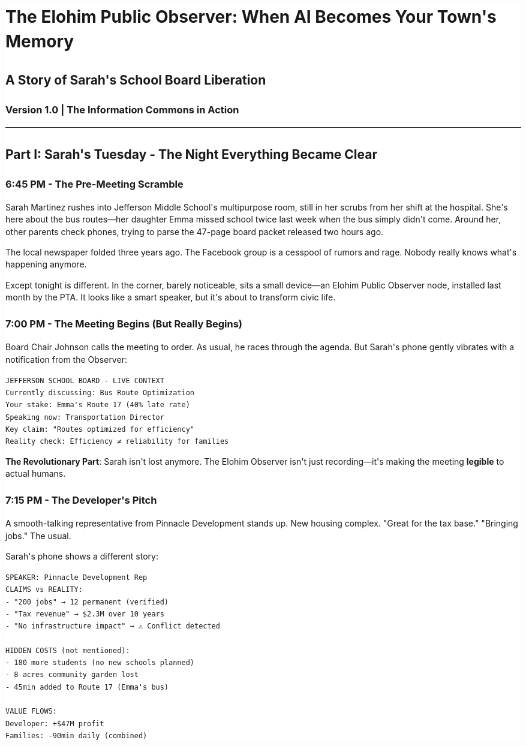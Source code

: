 # **The Elohim Public Observer: When AI Becomes Your Town's Memory**
## **A Story of Sarah's School Board Liberation**

### **Version 1.0 | The Information Commons in Action**

---

## **Part I: Sarah's Tuesday - The Night Everything Became Clear**

### **6:45 PM - The Pre-Meeting Scramble**

Sarah Martinez rushes into Jefferson Middle School's multipurpose room, still in her scrubs from her shift at the hospital. She's here about the bus routes—her daughter Emma missed school twice last week when the bus simply didn't come. Around her, other parents check phones, trying to parse the 47-page board packet released two hours ago.

The local newspaper folded three years ago. The Facebook group is a cesspool of rumors and rage. Nobody really knows what's happening anymore.

Except tonight is different. In the corner, barely noticeable, sits a small device—an Elohim Public Observer node, installed last month by the PTA. It looks like a smart speaker, but it's about to transform civic life.

### **7:00 PM - The Meeting Begins (But Really Begins)**

Board Chair Johnson calls the meeting to order. As usual, he races through the agenda. But Sarah's phone gently vibrates with a notification from the Observer:

```
JEFFERSON SCHOOL BOARD - LIVE CONTEXT
Currently discussing: Bus Route Optimization
Your stake: Emma's Route 17 (40% late rate)
Speaking now: Transportation Director
Key claim: "Routes optimized for efficiency"
Reality check: Efficiency ≠ reliability for families
```

**The Revolutionary Part**: Sarah isn't lost anymore. The Elohim Observer isn't just recording—it's making the meeting **legible** to actual humans.

### **7:15 PM - The Developer's Pitch**

A smooth-talking representative from Pinnacle Development stands up. New housing complex. "Great for the tax base." "Bringing jobs." The usual.

Sarah's phone shows a different story:

```
SPEAKER: Pinnacle Development Rep
CLAIMS vs REALITY:
- "200 jobs" → 12 permanent (verified)
- "Tax revenue" → $2.3M over 10 years
- "No infrastructure impact" → ⚠️ Conflict detected

HIDDEN COSTS (not mentioned):
- 180 more students (no new schools planned)
- 8 acres community garden lost
- 45min added to Route 17 (Emma's bus)

VALUE FLOWS:
Developer: +$47M profit
Families: -90min daily (combined)
```